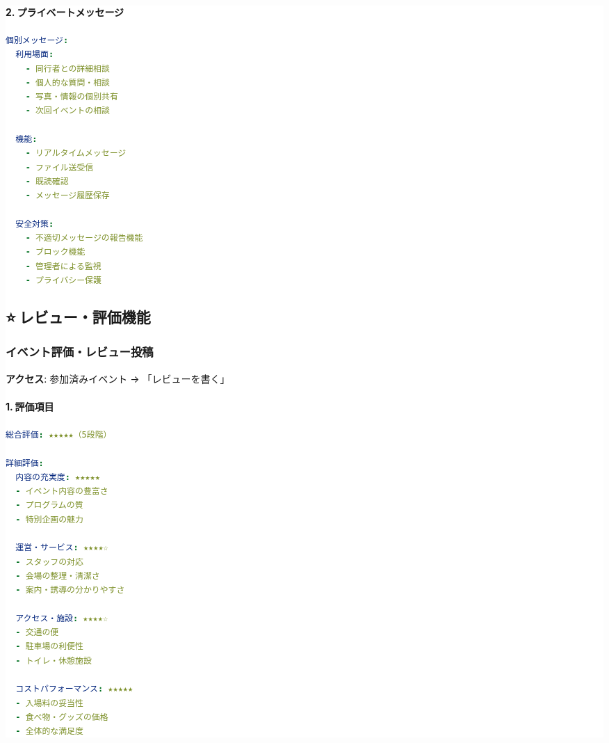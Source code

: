 #### 2. プライベートメッセージ
```yaml
個別メッセージ:
  利用場面:
    - 同行者との詳細相談
    - 個人的な質問・相談
    - 写真・情報の個別共有
    - 次回イベントの相談

  機能:
    - リアルタイムメッセージ
    - ファイル送受信
    - 既読確認
    - メッセージ履歴保存

  安全対策:
    - 不適切メッセージの報告機能
    - ブロック機能
    - 管理者による監視
    - プライバシー保護
```

## ⭐ レビュー・評価機能

### イベント評価・レビュー投稿
**アクセス**: 参加済みイベント → 「レビューを書く」

#### 1. 評価項目
```yaml
総合評価: ★★★★★（5段階）

詳細評価:
  内容の充実度: ★★★★★
  - イベント内容の豊富さ
  - プログラムの質
  - 特別企画の魅力

  運営・サービス: ★★★★☆
  - スタッフの対応
  - 会場の整理・清潔さ
  - 案内・誘導の分かりやすさ

  アクセス・施設: ★★★★☆
  - 交通の便
  - 駐車場の利便性
  - トイレ・休憩施設

  コストパフォーマンス: ★★★★★
  - 入場料の妥当性
  - 食べ物・グッズの価格
  - 全体的な満足度
```
